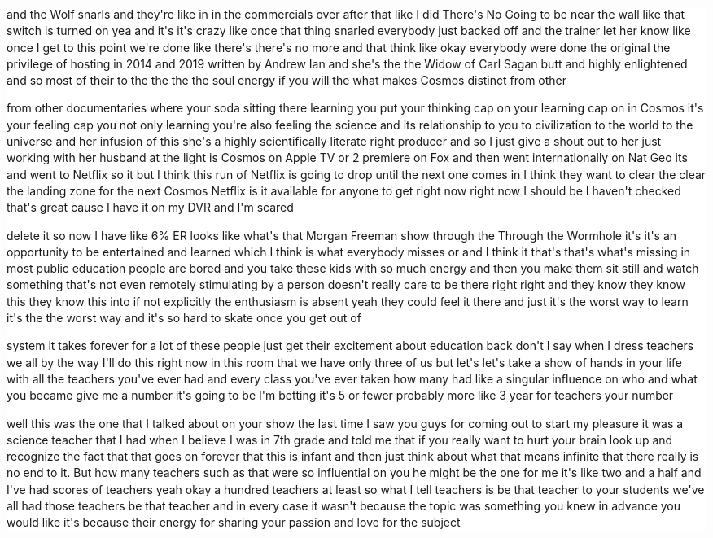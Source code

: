 <timemark seconds="918" />

and the Wolf snarls and they're like in in the commercials over after that like I did There's No Going to be near the wall like that switch is turned on yea and it's it's crazy like once that thing snarled everybody just backed off and the trainer let her know like once I get to this point we're done like there's there's no more and that think like okay everybody were done the original the privilege of hosting in 2014 and 2019 written by Andrew Ian and she's the the Widow of Carl Sagan butt and highly enlightened and so most of their to the the the the soul energy if you will the what makes Cosmos distinct from other

<timemark seconds="977" />

from other documentaries where your soda sitting there learning you put your thinking cap on your learning cap on in Cosmos it's your feeling cap you not only learning you're also feeling the science and its relationship to you to civilization to the world to the universe and her infusion of this she's a highly scientifically literate right producer and so I just give a shout out to her just working with her husband at the light is Cosmos on Apple TV or 2 premiere on Fox and then went internationally on Nat Geo its and went to Netflix so it but I think this run of Netflix is going to drop until the next one comes in I think they want to clear the clear the landing zone for the next Cosmos Netflix is it available for anyone to get right now right now I should be I haven't checked that's great cause I have it on my DVR and I'm scared

<timemark seconds="1037" />

delete it so now I have like 6% ER looks like what's that Morgan Freeman show through the Through the Wormhole it's it's an opportunity to be entertained and learned which I think is what everybody misses or and I think it that's that's what's missing in most public education people are bored and you take these kids with so much energy and then you make them sit still and watch something that's not even remotely stimulating by a person doesn't really care to be there right right and they know they know this they know this into if not explicitly the enthusiasm is absent yeah they could feel it there and just it's the worst way to learn it's the the worst way and it's so hard to skate once you get out of

<timemark seconds="1097" />

system it takes forever for a lot of these people just get their excitement about education back don't I say when I dress teachers we all by the way I'll do this right now in this room that we have only three of us but let's let's take a show of hands in your life with all the teachers you've ever had and every class you've ever taken how many had like a singular influence on who and what you became give me a number it's going to be I'm betting it's 5 or fewer probably more like 3 year for teachers your number

<timemark seconds="1132" />

well this was the one that I talked about on your show the last time I saw you guys for coming out to start my pleasure it was a science teacher that I had when I believe I was in 7th grade and told me that if you really want to hurt your brain look up and recognize the fact that that goes on forever that this is infant and then just think about what that means infinite that there really is no end to it. But how many teachers such as that were so influential on you he might be the one for me it's like two and a half and I've had scores of teachers yeah okay a hundred teachers at least so what I tell teachers is be that teacher to your students we've all had those teachers be that teacher and in every case it wasn't because the topic was something you knew in advance you would like it's because their energy for sharing your passion and love for the subject

<timemark seconds="1192" />
